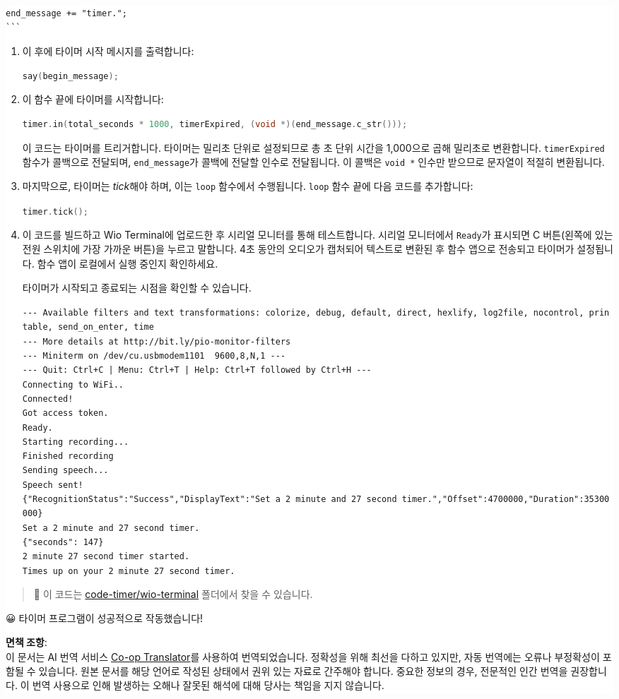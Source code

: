     end_message += "timer.";
    ```

1. 이 후에 타이머 시작 메시지를 출력합니다:

    ```cpp
    say(begin_message);
    ```

1. 이 함수 끝에 타이머를 시작합니다:

    ```cpp
    timer.in(total_seconds * 1000, timerExpired, (void *)(end_message.c_str()));
    ```

    이 코드는 타이머를 트리거합니다. 타이머는 밀리초 단위로 설정되므로 총 초 단위 시간을 1,000으로 곱해 밀리초로 변환합니다. `timerExpired` 함수가 콜백으로 전달되며, `end_message`가 콜백에 전달할 인수로 전달됩니다. 이 콜백은 `void *` 인수만 받으므로 문자열이 적절히 변환됩니다.

1. 마지막으로, 타이머는 *tick*해야 하며, 이는 `loop` 함수에서 수행됩니다. `loop` 함수 끝에 다음 코드를 추가합니다:

    ```cpp
    timer.tick();
    ```

1. 이 코드를 빌드하고 Wio Terminal에 업로드한 후 시리얼 모니터를 통해 테스트합니다. 시리얼 모니터에서 `Ready`가 표시되면 C 버튼(왼쪽에 있는 전원 스위치에 가장 가까운 버튼)을 누르고 말합니다. 4초 동안의 오디오가 캡처되어 텍스트로 변환된 후 함수 앱으로 전송되고 타이머가 설정됩니다. 함수 앱이 로컬에서 실행 중인지 확인하세요.

    타이머가 시작되고 종료되는 시점을 확인할 수 있습니다.

    ```output
    --- Available filters and text transformations: colorize, debug, default, direct, hexlify, log2file, nocontrol, printable, send_on_enter, time
    --- More details at http://bit.ly/pio-monitor-filters
    --- Miniterm on /dev/cu.usbmodem1101  9600,8,N,1 ---
    --- Quit: Ctrl+C | Menu: Ctrl+T | Help: Ctrl+T followed by Ctrl+H ---
    Connecting to WiFi..
    Connected!
    Got access token.
    Ready.
    Starting recording...
    Finished recording
    Sending speech...
    Speech sent!
    {"RecognitionStatus":"Success","DisplayText":"Set a 2 minute and 27 second timer.","Offset":4700000,"Duration":35300000}
    Set a 2 minute and 27 second timer.
    {"seconds": 147}
    2 minute 27 second timer started.
    Times up on your 2 minute 27 second timer.
    ```

> 💁 이 코드는 [code-timer/wio-terminal](../../../../../6-consumer/lessons/3-spoken-feedback/code-timer/wio-terminal) 폴더에서 찾을 수 있습니다.

😀 타이머 프로그램이 성공적으로 작동했습니다!

**면책 조항**:  
이 문서는 AI 번역 서비스 [Co-op Translator](https://github.com/Azure/co-op-translator)를 사용하여 번역되었습니다. 정확성을 위해 최선을 다하고 있지만, 자동 번역에는 오류나 부정확성이 포함될 수 있습니다. 원본 문서를 해당 언어로 작성된 상태에서 권위 있는 자료로 간주해야 합니다. 중요한 정보의 경우, 전문적인 인간 번역을 권장합니다. 이 번역 사용으로 인해 발생하는 오해나 잘못된 해석에 대해 당사는 책임을 지지 않습니다.